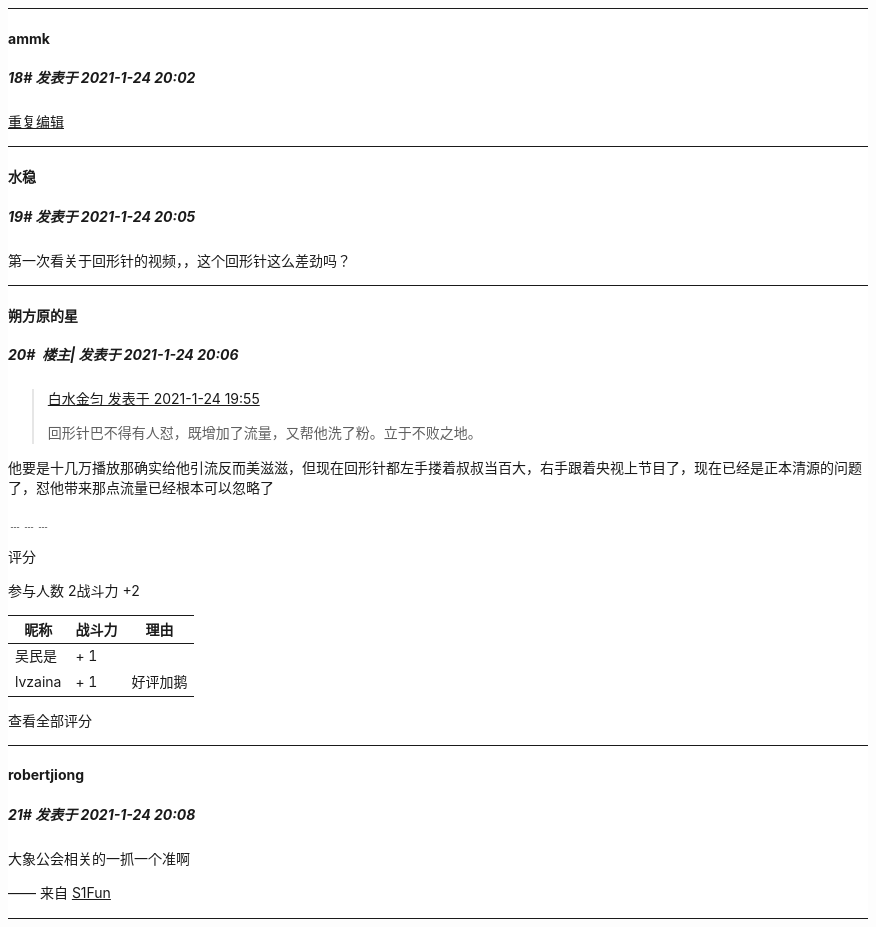-----

####  ammk  
##### 18#       发表于 2021-1-24 20:02


[重复编辑](https://www.bilibili.com/video/BV1HK4y1C7Yg)


-----

####  水稳  
##### 19#       发表于 2021-1-24 20:05


第一次看关于回形针的视频，，这个回形针这么差劲吗？


-----

####  朔方原的星  
##### 20#         楼主| 发表于 2021-1-24 20:06


<blockquote><a href="httphttps://bbs.saraba1st.com/2b/forum.php?mod=redirect&amp;goto=findpost&amp;pid=50133352&amp;ptid=1984459" target="_blank">白水金匀 发表于 2021-1-24 19:55</a>

回形针巴不得有人怼，既增加了流量，又帮他洗了粉。立于不败之地。</blockquote>
他要是十几万播放那确实给他引流反而美滋滋，但现在回形针都左手搂着叔叔当百大，右手跟着央视上节目了，现在已经是正本清源的问题了，怼他带来那点流量已经根本可以忽略了


﹍﹍﹍

评分


 参与人数 2战斗力 +2

|昵称|战斗力|理由|
|----|---|---|
| 吴民是| + 1||
| lvzaina| + 1|好评加鹅|


查看全部评分


-----

####  robertjiong  
##### 21#       发表于 2021-1-24 20:08


大象公会相关的一抓一个准啊

—— 来自 [S1Fun](https://s1fun.koalcat.com)


-----
